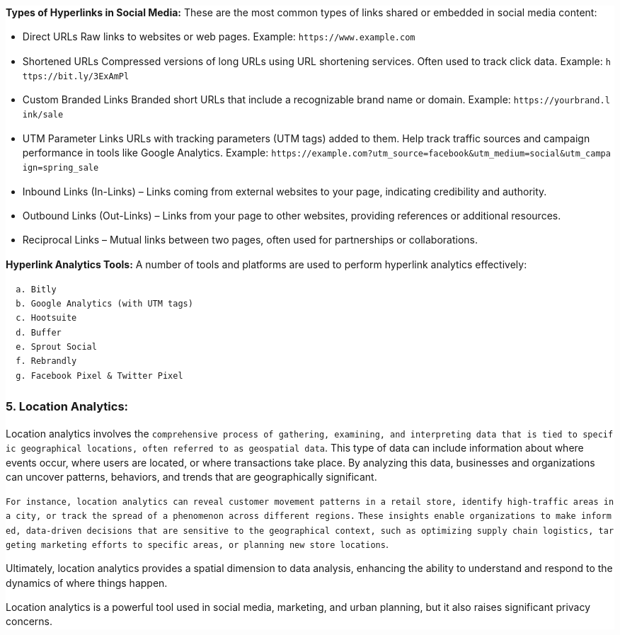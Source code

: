 **Types of Hyperlinks in Social Media:** These are the most common types of links shared or embedded in social media content:
- Direct URLs
Raw links to websites or web pages.
Example: `https://www.example.com`

- Shortened URLs
Compressed versions of long URLs using URL shortening services.
Often used to track click data.
Example: `https://bit.ly/3ExAmPl`

- Custom Branded Links
Branded short URLs that include a recognizable brand name or domain.
Example: `https://yourbrand.link/sale`

- UTM Parameter Links
URLs with tracking parameters (UTM tags) added to them.
Help track traffic sources and campaign performance in tools like Google Analytics.
Example: `https://example.com?utm_source=facebook&utm_medium=social&utm_campaign=spring_sale`

- Inbound Links (In-Links) – Links coming from external websites to your page, indicating credibility and authority.

- Outbound Links (Out-Links) – Links from your page to other websites, providing references or additional resources.

- Reciprocal Links – Mutual links between two pages, often used for partnerships or collaborations.

**Hyperlink Analytics Tools:** A number of tools and platforms are used to perform hyperlink analytics effectively:

      a. Bitly
      b. Google Analytics (with UTM tags)
      c. Hootsuite
      d. Buffer
      e. Sprout Social
      f. Rebrandly
      g. Facebook Pixel & Twitter Pixel

### 5. Location Analytics: 
Location analytics involves the `comprehensive process of gathering, examining, and interpreting data that is tied to specific geographical locations, often referred to as geospatial data`. This type of data can include information about where events occur, where users are located, or where transactions take place. By analyzing this data, businesses and organizations can uncover patterns, behaviors, and trends that are geographically significant.

`For instance, location analytics can reveal customer movement patterns in a retail store, identify high-traffic areas in a city, or track the spread of a phenomenon across different regions.` `These insights enable organizations to make informed, data-driven decisions that are sensitive to the geographical context, such as optimizing supply chain logistics, targeting marketing efforts to specific areas, or planning new store locations`. 
 
Ultimately, location analytics provides a spatial dimension to data analysis, enhancing the ability to understand and respond to the dynamics of where things happen.

Location analytics is a powerful tool used in social media, marketing, and urban planning, but it also raises significant privacy concerns.

